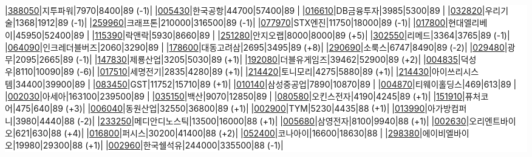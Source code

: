 |[388050](https://finance.daum.net/quotes/A388050)|지투파워|7970|8400|89 (-1)|
|[005430](https://finance.daum.net/quotes/A005430)|한국공항|44700|57400|89 |
|[016610](https://finance.daum.net/quotes/A016610)|DB금융투자|3985|5300|89 |
|[032820](https://finance.daum.net/quotes/A032820)|우리기술|1368|1912|89 (-1)|
|[259960](https://finance.daum.net/quotes/A259960)|크래프톤|210000|316500|89 (-1)|
|[077970](https://finance.daum.net/quotes/A077970)|STX엔진|11750|18000|89 (-1)|
|[017800](https://finance.daum.net/quotes/A017800)|현대엘리베이|45950|52400|89 |
|[115390](https://finance.daum.net/quotes/A115390)|락앤락|5930|8660|89 |
|[251280](https://finance.daum.net/quotes/A251280)|안지오랩|8000|8000|89 (+5)|
|[302550](https://finance.daum.net/quotes/A302550)|리메드|3364|3765|89 (-1)|
|[064090](https://finance.daum.net/quotes/A064090)|인크레더블버즈|2060|3290|89 |
|[178600](https://finance.daum.net/quotes/A178600)|대동고려삼|2695|3495|89 (+8)|
|[290690](https://finance.daum.net/quotes/A290690)|소룩스|6747|8490|89 (-2)|
|[029480](https://finance.daum.net/quotes/A029480)|광무|2095|2665|89 (-1)|
|[147830](https://finance.daum.net/quotes/A147830)|제룡산업|3205|5030|89 (+1)|
|[192080](https://finance.daum.net/quotes/A192080)|더블유게임즈|39462|52900|89 (+2)|
|[004835](https://finance.daum.net/quotes/A004835)|덕성우|8110|10090|89 (-6)|
|[017510](https://finance.daum.net/quotes/A017510)|세명전기|2835|4280|89 (+1)|
|[214420](https://finance.daum.net/quotes/A214420)|토니모리|4275|5880|89 (+1)|
|[214430](https://finance.daum.net/quotes/A214430)|아이쓰리시스템|34400|39900|89 |
|[083450](https://finance.daum.net/quotes/A083450)|GST|11752|15710|89 (+1)|
|[010140](https://finance.daum.net/quotes/A010140)|삼성중공업|7890|10870|89 |
|[004870](https://finance.daum.net/quotes/A004870)|티웨이홀딩스|469|613|89 |
|[002030](https://finance.daum.net/quotes/A002030)|아세아|163100|239500|89 |
|[035150](https://finance.daum.net/quotes/A035150)|백산|9070|12850|89 |
|[080580](https://finance.daum.net/quotes/A080580)|오킨스전자|4190|4245|89 (+1)|
|[151910](https://finance.daum.net/quotes/A151910)|퓨처코어|475|640|89 (+3)|
|[006040](https://finance.daum.net/quotes/A006040)|동원산업|32550|36800|89 (+1)|
|[002900](https://finance.daum.net/quotes/A002900)|TYM|5230|4435|88 (+1)|
|[013990](https://finance.daum.net/quotes/A013990)|아가방컴퍼니|3980|4440|88 (-2)|
|[233250](https://finance.daum.net/quotes/A233250)|메디안디노스틱|13500|16000|88 (+1)|
|[005680](https://finance.daum.net/quotes/A005680)|삼영전자|8100|9940|88 (+1)|
|[002630](https://finance.daum.net/quotes/A002630)|오리엔트바이오|621|630|88 (+4)|
|[016800](https://finance.daum.net/quotes/A016800)|퍼시스|30200|41400|88 (+2)|
|[052400](https://finance.daum.net/quotes/A052400)|코나아이|16600|18630|88 |
|[298380](https://finance.daum.net/quotes/A298380)|에이비엘바이오|19980|29300|88 (+1)|
|[002960](https://finance.daum.net/quotes/A002960)|한국쉘석유|244000|335500|88 (-1)|